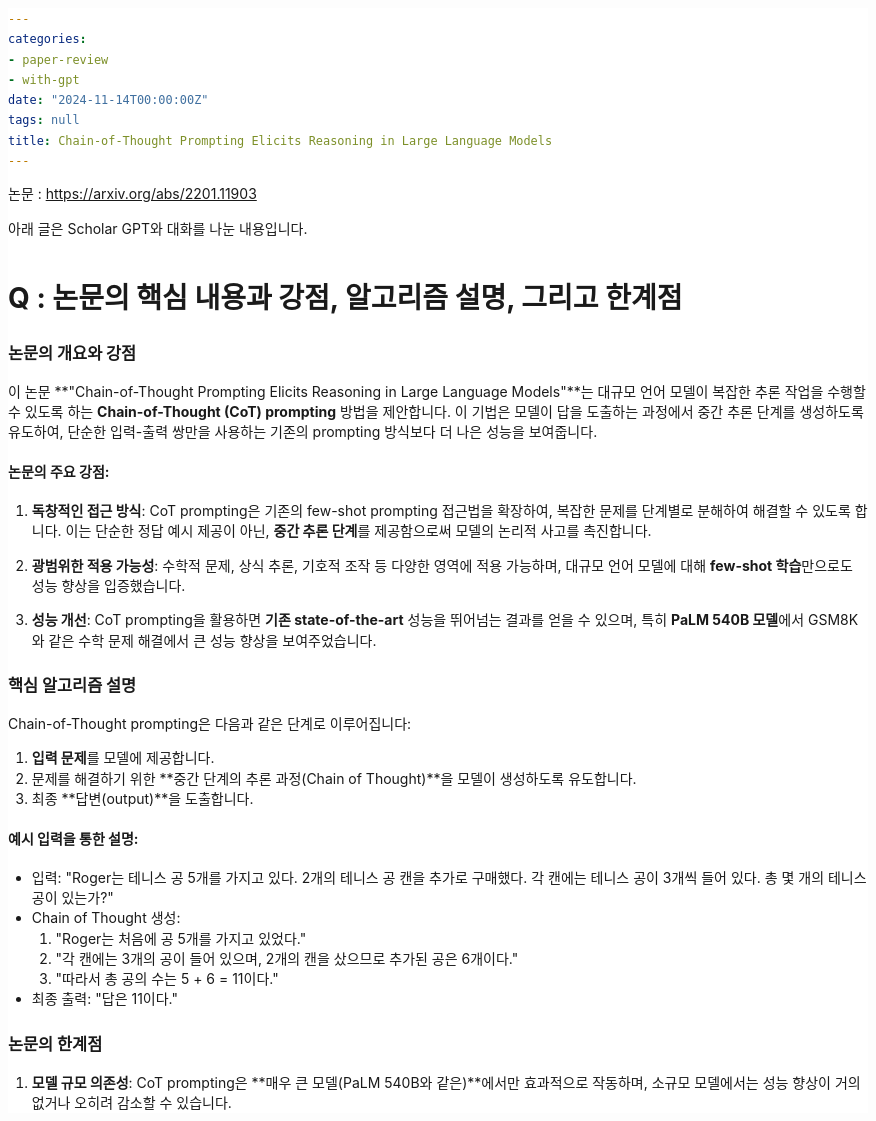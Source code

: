 ```yaml
---
categories:
- paper-review
- with-gpt
date: "2024-11-14T00:00:00Z"
tags: null
title: Chain-of-Thought Prompting Elicits Reasoning in Large Language Models
---
```


논문 : https://arxiv.org/abs/2201.11903

아래 글은 Scholar GPT와 대화를 나눈 내용입니다.

# Q : 논문의 핵심 내용과 강점, 알고리즘 설명, 그리고 한계점

 

### 논문의 개요와 강점

이 논문 **"Chain-of-Thought Prompting Elicits Reasoning in Large Language Models"**는 대규모 언어 모델이 복잡한 추론 작업을 수행할 수 있도록 하는 **Chain-of-Thought (CoT) prompting** 방법을 제안합니다. 이 기법은 모델이 답을 도출하는 과정에서 중간 추론 단계를 생성하도록 유도하여, 단순한 입력-출력 쌍만을 사용하는 기존의 prompting 방식보다 더 나은 성능을 보여줍니다.

#### 논문의 주요 강점:
1. **독창적인 접근 방식**: CoT prompting은 기존의 few-shot prompting 접근법을 확장하여, 복잡한 문제를 단계별로 분해하여 해결할 수 있도록 합니다. 이는 단순한 정답 예시 제공이 아닌, **중간 추론 단계**를 제공함으로써 모델의 논리적 사고를 촉진합니다.
   
2. **광범위한 적용 가능성**: 수학적 문제, 상식 추론, 기호적 조작 등 다양한 영역에 적용 가능하며, 대규모 언어 모델에 대해 **few-shot 학습**만으로도 성능 향상을 입증했습니다.

3. **성능 개선**: CoT prompting을 활용하면 **기존 state-of-the-art** 성능을 뛰어넘는 결과를 얻을 수 있으며, 특히 **PaLM 540B 모델**에서 GSM8K와 같은 수학 문제 해결에서 큰 성능 향상을 보여주었습니다.

### 핵심 알고리즘 설명

Chain-of-Thought prompting은 다음과 같은 단계로 이루어집니다:
1. **입력 문제**를 모델에 제공합니다.
2. 문제를 해결하기 위한 **중간 단계의 추론 과정(Chain of Thought)**을 모델이 생성하도록 유도합니다.
3. 최종 **답변(output)**을 도출합니다.

#### 예시 입력을 통한 설명:
- 입력: "Roger는 테니스 공 5개를 가지고 있다. 2개의 테니스 공 캔을 추가로 구매했다. 각 캔에는 테니스 공이 3개씩 들어 있다. 총 몇 개의 테니스 공이 있는가?"
- Chain of Thought 생성:
  1. "Roger는 처음에 공 5개를 가지고 있었다."
  2. "각 캔에는 3개의 공이 들어 있으며, 2개의 캔을 샀으므로 추가된 공은 6개이다."
  3. "따라서 총 공의 수는 5 + 6 = 11이다."
- 최종 출력: "답은 11이다."

### 논문의 한계점
1. **모델 규모 의존성**: CoT prompting은 **매우 큰 모델(PaLM 540B와 같은)**에서만 효과적으로 작동하며, 소규모 모델에서는 성능 향상이 거의 없거나 오히려 감소할 수 있습니다.
   